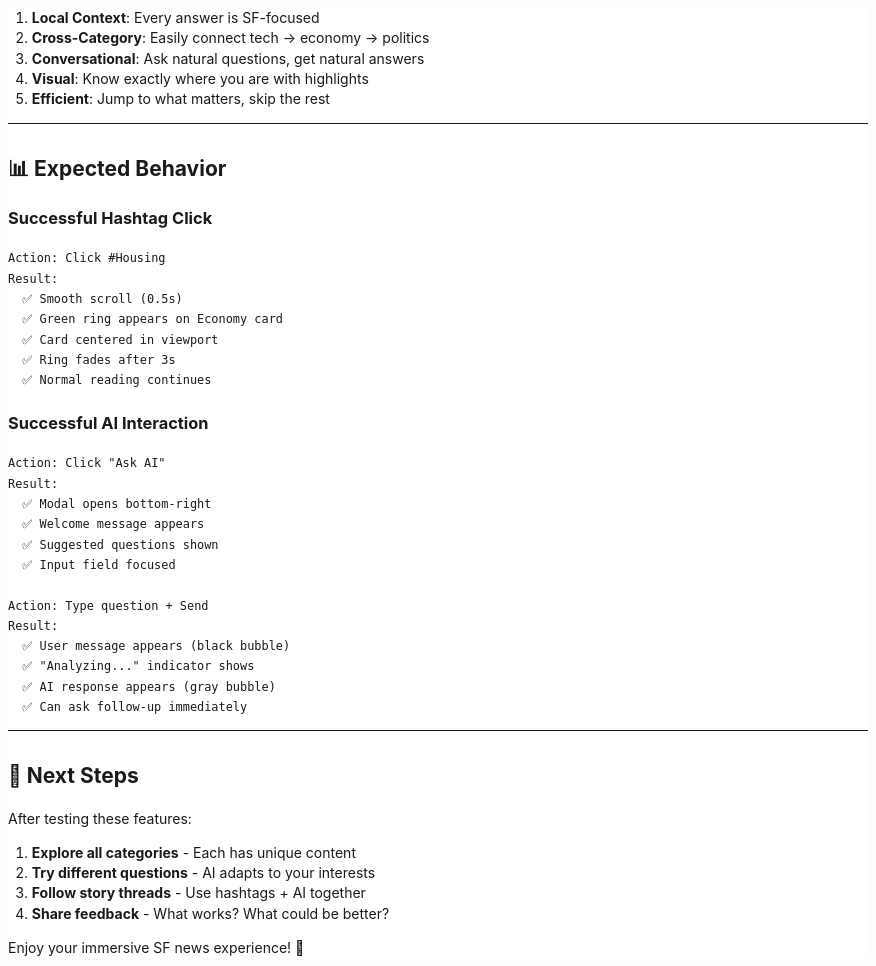 1. **Local Context**: Every answer is SF-focused
2. **Cross-Category**: Easily connect tech → economy → politics
3. **Conversational**: Ask natural questions, get natural answers
4. **Visual**: Know exactly where you are with highlights
5. **Efficient**: Jump to what matters, skip the rest

---

## 📊 Expected Behavior

### Successful Hashtag Click

```
Action: Click #Housing
Result: 
  ✅ Smooth scroll (0.5s)
  ✅ Green ring appears on Economy card
  ✅ Card centered in viewport
  ✅ Ring fades after 3s
  ✅ Normal reading continues
```

### Successful AI Interaction

```
Action: Click "Ask AI"
Result:
  ✅ Modal opens bottom-right
  ✅ Welcome message appears
  ✅ Suggested questions shown
  ✅ Input field focused
  
Action: Type question + Send
Result:
  ✅ User message appears (black bubble)
  ✅ "Analyzing..." indicator shows
  ✅ AI response appears (gray bubble)
  ✅ Can ask follow-up immediately
```

---

## 🚀 Next Steps

After testing these features:

1. **Explore all categories** - Each has unique content
2. **Try different questions** - AI adapts to your interests  
3. **Follow story threads** - Use hashtags + AI together
4. **Share feedback** - What works? What could be better?

Enjoy your immersive SF news experience! 🌉

